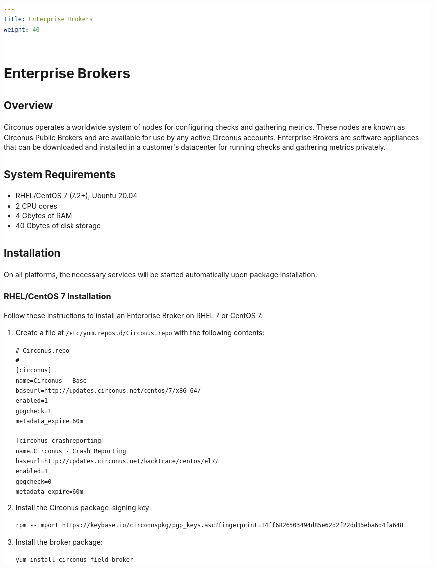 ```yaml
---
title: Enterprise Brokers
weight: 40
---
```


# Enterprise Brokers

## Overview

Circonus operates a worldwide system of nodes for configuring checks and gathering metrics. These nodes are known as Circonus Public Brokers and are available for use by any active Circonus accounts. Enterprise Brokers are software appliances that can be downloaded and installed in a customer's datacenter for running checks and gathering metrics privately.

## System Requirements

 * RHEL/CentOS 7 (7.2+), Ubuntu 20.04
 * 2 CPU cores
 * 4 Gbytes of RAM
 * 40 Gbytes of disk storage

## Installation

On all platforms, the necessary services will be started automatically upon package installation.

### RHEL/CentOS 7 Installation

Follow these instructions to install an Enterprise Broker on RHEL 7 or CentOS 7.

1. Create a file at `/etc/yum.repos.d/Circonus.repo` with the following contents:
   ```
   # Circonus.repo
   #
   [circonus]
   name=Circonus - Base
   baseurl=http://updates.circonus.net/centos/7/x86_64/
   enabled=1
   gpgcheck=1
   metadata_expire=60m

   [circonus-crashreporting]
   name=Circonus - Crash Reporting
   baseurl=http://updates.circonus.net/backtrace/centos/el7/
   enabled=1
   gpgcheck=0
   metadata_expire=60m
   ```
1. Install the Circonus package-signing key:
   ```
   rpm --import https://keybase.io/circonuspkg/pgp_keys.asc?fingerprint=14ff6826503494d85e62d2f22dd15eba6d4fa648
   ```
1. Install the broker package:
   ```
   yum install circonus-field-broker
   ```
